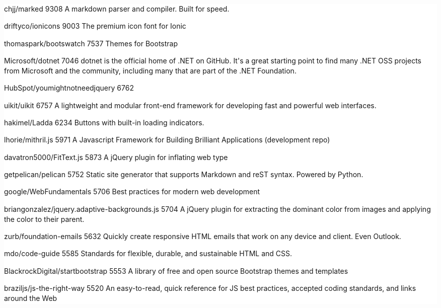 
chjj/marked                                9308
A markdown parser and compiler. Built for speed.


driftyco/ionicons                          9003
The premium icon font for Ionic


thomaspark/bootswatch                      7537
Themes for Bootstrap


Microsoft/dotnet                           7046
dotnet is the official home of .NET on GitHub. It's a great starting point to find many .NET OSS projects from Microsoft and the community, including many that are part of the .NET Foundation.


HubSpot/youmightnotneedjquery              6762



uikit/uikit                                6757
A lightweight and modular front-end framework for developing fast and powerful web interfaces.


hakimel/Ladda                              6234
Buttons with built-in loading indicators.


lhorie/mithril.js                          5971
A Javascript Framework for Building Brilliant Applications (development repo)


davatron5000/FitText.js                    5873
A jQuery plugin for inflating web type


getpelican/pelican                         5752
Static site generator that supports Markdown and reST syntax. Powered by Python.


google/WebFundamentals                     5706
Best practices for modern web development


briangonzalez/jquery.adaptive-backgrounds.js 5704
A jQuery plugin for extracting the dominant color from images and applying the color to their parent.


zurb/foundation-emails                     5632
Quickly create responsive HTML emails that work on any device and client. Even Outlook.


mdo/code-guide                             5585
Standards for flexible, durable, and sustainable HTML and CSS.


BlackrockDigital/startbootstrap            5553
A library of free and open source Bootstrap themes and templates


braziljs/js-the-right-way                  5520
An easy-to-read, quick reference for JS best practices, accepted coding standards, and links around the Web
